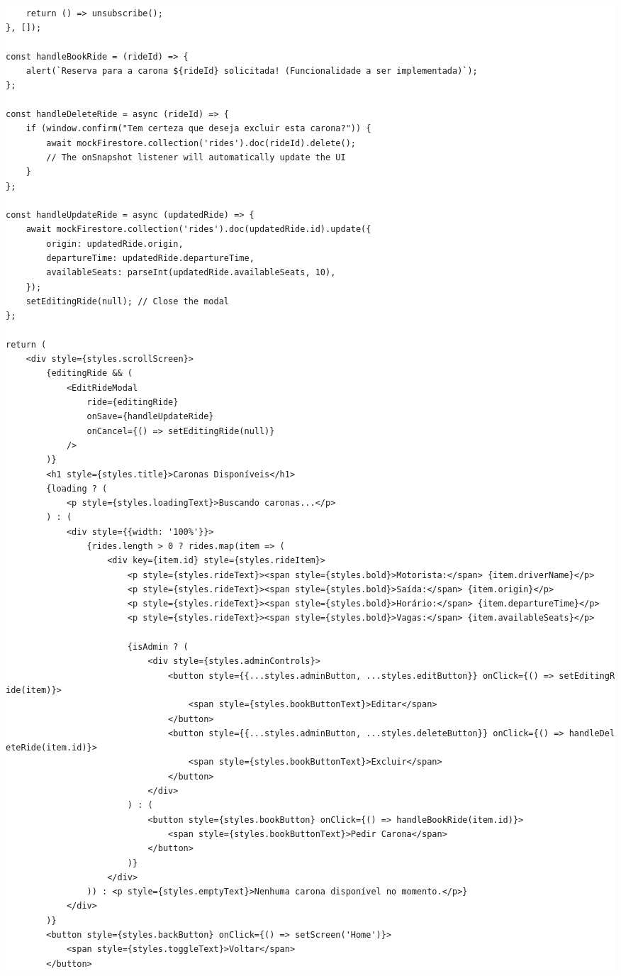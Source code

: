         return () => unsubscribe();
    }, []);

    const handleBookRide = (rideId) => {
        alert(`Reserva para a carona ${rideId} solicitada! (Funcionalidade a ser implementada)`);
    };

    const handleDeleteRide = async (rideId) => {
        if (window.confirm("Tem certeza que deseja excluir esta carona?")) {
            await mockFirestore.collection('rides').doc(rideId).delete();
            // The onSnapshot listener will automatically update the UI
        }
    };

    const handleUpdateRide = async (updatedRide) => {
        await mockFirestore.collection('rides').doc(updatedRide.id).update({
            origin: updatedRide.origin,
            departureTime: updatedRide.departureTime,
            availableSeats: parseInt(updatedRide.availableSeats, 10),
        });
        setEditingRide(null); // Close the modal
    };

    return (
        <div style={styles.scrollScreen}>
            {editingRide && (
                <EditRideModal 
                    ride={editingRide}
                    onSave={handleUpdateRide}
                    onCancel={() => setEditingRide(null)}
                />
            )}
            <h1 style={styles.title}>Caronas Disponíveis</h1>
            {loading ? (
                <p style={styles.loadingText}>Buscando caronas...</p>
            ) : (
                <div style={{width: '100%'}}>
                    {rides.length > 0 ? rides.map(item => (
                        <div key={item.id} style={styles.rideItem}>
                            <p style={styles.rideText}><span style={styles.bold}>Motorista:</span> {item.driverName}</p>
                            <p style={styles.rideText}><span style={styles.bold}>Saída:</span> {item.origin}</p>
                            <p style={styles.rideText}><span style={styles.bold}>Horário:</span> {item.departureTime}</p>
                            <p style={styles.rideText}><span style={styles.bold}>Vagas:</span> {item.availableSeats}</p>
                            
                            {isAdmin ? (
                                <div style={styles.adminControls}>
                                    <button style={{...styles.adminButton, ...styles.editButton}} onClick={() => setEditingRide(item)}>
                                        <span style={styles.bookButtonText}>Editar</span>
                                    </button>
                                    <button style={{...styles.adminButton, ...styles.deleteButton}} onClick={() => handleDeleteRide(item.id)}>
                                        <span style={styles.bookButtonText}>Excluir</span>
                                    </button>
                                </div>
                            ) : (
                                <button style={styles.bookButton} onClick={() => handleBookRide(item.id)}>
                                    <span style={styles.bookButtonText}>Pedir Carona</span>
                                </button>
                            )}
                        </div>
                    )) : <p style={styles.emptyText}>Nenhuma carona disponível no momento.</p>}
                </div>
            )}
            <button style={styles.backButton} onClick={() => setScreen('Home')}>
                <span style={styles.toggleText}>Voltar</span>
            </button>